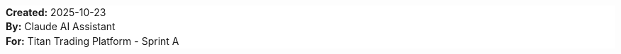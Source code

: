 
**Created:** 2025-10-23  
**By:** Claude AI Assistant  
**For:** Titan Trading Platform - Sprint A
